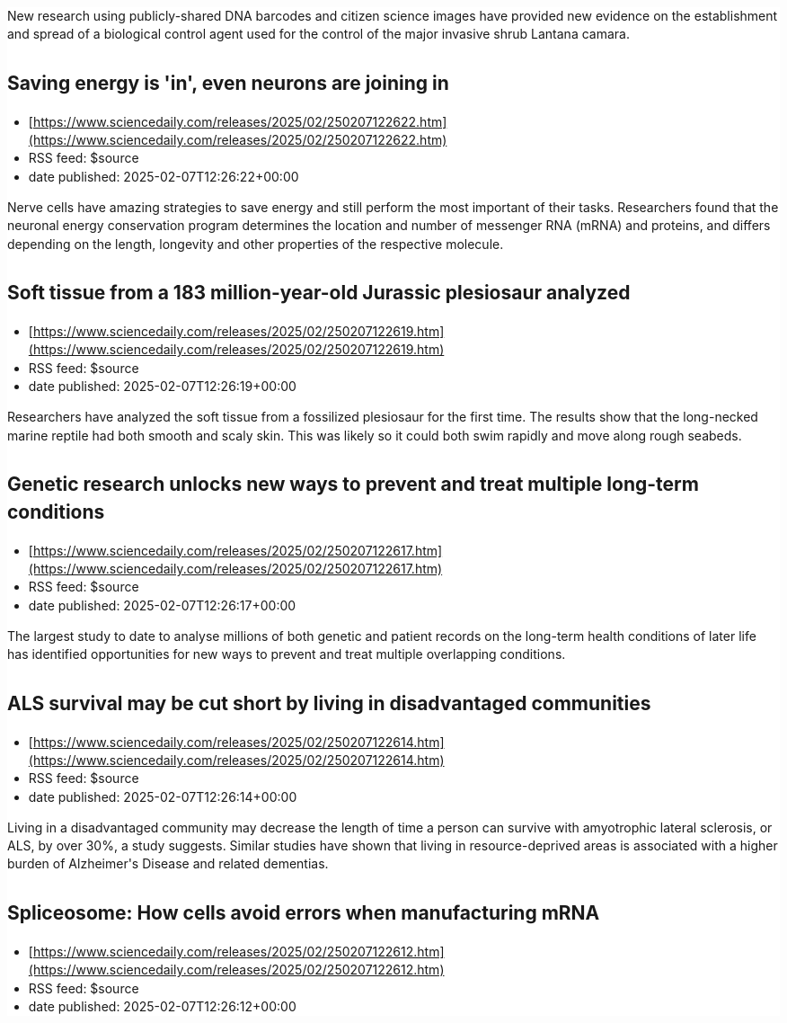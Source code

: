 New research using publicly-shared DNA barcodes and citizen science images have provided new evidence on the establishment and spread of a biological control agent used for the control of the major invasive shrub Lantana camara.

## Saving energy is 'in', even neurons are joining in
 - [https://www.sciencedaily.com/releases/2025/02/250207122622.htm](https://www.sciencedaily.com/releases/2025/02/250207122622.htm)
 - RSS feed: $source
 - date published: 2025-02-07T12:26:22+00:00

Nerve cells have amazing strategies to save energy and still perform the most important of their tasks. Researchers found that the neuronal energy conservation program determines the location and number of messenger RNA (mRNA) and proteins, and differs depending on the length, longevity and other properties of the respective molecule.

## Soft tissue from a 183 million-year-old Jurassic plesiosaur analyzed
 - [https://www.sciencedaily.com/releases/2025/02/250207122619.htm](https://www.sciencedaily.com/releases/2025/02/250207122619.htm)
 - RSS feed: $source
 - date published: 2025-02-07T12:26:19+00:00

Researchers have analyzed the soft tissue from a fossilized plesiosaur for the first time. The results show that the long-necked marine reptile had both smooth and scaly skin. This was likely so it could both swim rapidly and move along rough seabeds.

## Genetic research unlocks new ways to prevent and treat multiple long-term conditions
 - [https://www.sciencedaily.com/releases/2025/02/250207122617.htm](https://www.sciencedaily.com/releases/2025/02/250207122617.htm)
 - RSS feed: $source
 - date published: 2025-02-07T12:26:17+00:00

The largest study to date to analyse millions of both genetic and patient records on the long-term health conditions of later life has identified opportunities for new ways to prevent and treat multiple overlapping conditions.

## ALS survival may be cut short by living in disadvantaged communities
 - [https://www.sciencedaily.com/releases/2025/02/250207122614.htm](https://www.sciencedaily.com/releases/2025/02/250207122614.htm)
 - RSS feed: $source
 - date published: 2025-02-07T12:26:14+00:00

Living in a disadvantaged community may decrease the length of time a person can survive with amyotrophic lateral sclerosis, or ALS, by over 30%, a study suggests. Similar studies have shown that living in resource-deprived areas is associated with a higher burden of Alzheimer's Disease and related dementias.

## Spliceosome: How cells avoid errors when manufacturing mRNA
 - [https://www.sciencedaily.com/releases/2025/02/250207122612.htm](https://www.sciencedaily.com/releases/2025/02/250207122612.htm)
 - RSS feed: $source
 - date published: 2025-02-07T12:26:12+00:00
